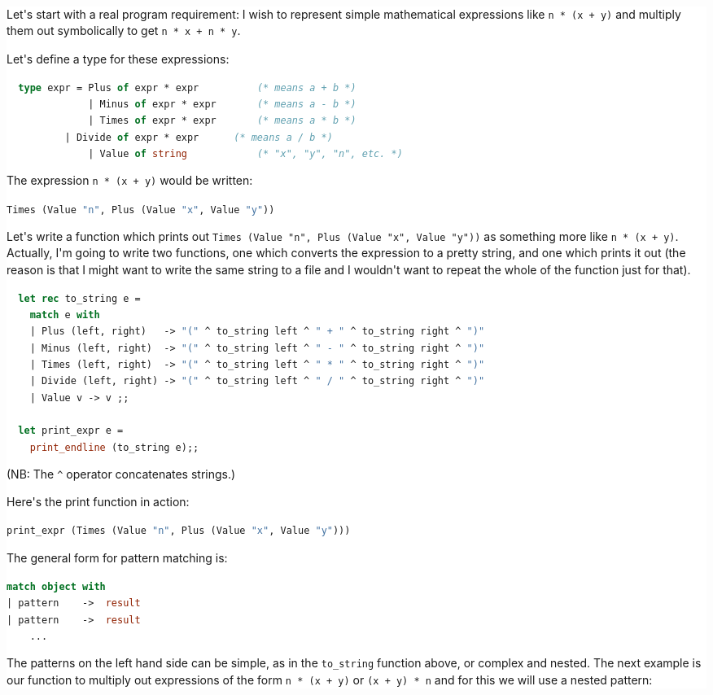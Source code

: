 Let's start with a real program requirement: I wish to represent simple
mathematical expressions like `n * (x + y)` and multiply them out
symbolically to get `n * x + n * y`.

Let's define a type for these expressions:

```ocaml
  type expr = Plus of expr * expr          (* means a + b *)
              | Minus of expr * expr       (* means a - b *)
              | Times of expr * expr       (* means a * b *)
          | Divide of expr * expr      (* means a / b *)
              | Value of string            (* "x", "y", "n", etc. *)
```
The expression `n * (x + y)` would be written:

```ocaml
Times (Value "n", Plus (Value "x", Value "y"))
```
Let's write a function which prints out
`Times (Value "n", Plus (Value "x", Value "y"))` as something more like
`n * (x + y)`. Actually, I'm going to write two functions, one which
converts the expression to a pretty string, and one which prints it out
(the reason is that I might want to write the same string to a file and
I wouldn't want to repeat the whole of the function just for that).

```ocaml
  let rec to_string e =
    match e with
    | Plus (left, right)   -> "(" ^ to_string left ^ " + " ^ to_string right ^ ")"
    | Minus (left, right)  -> "(" ^ to_string left ^ " - " ^ to_string right ^ ")"
    | Times (left, right)  -> "(" ^ to_string left ^ " * " ^ to_string right ^ ")"
    | Divide (left, right) -> "(" ^ to_string left ^ " / " ^ to_string right ^ ")"
    | Value v -> v ;;
  
  let print_expr e =
    print_endline (to_string e);;
```
(NB: The `^` operator concatenates strings.)

Here's the print function in action:

```ocaml
print_expr (Times (Value "n", Plus (Value "x", Value "y")))
```
The general form for pattern matching is:

```ocaml
match object with
| pattern    ->  result
| pattern    ->  result
    ...
```
The patterns on the left hand side can be simple, as in the `to_string`
function above, or complex and nested. The next example is our function
to multiply out expressions of the form `n * (x + y)` or `(x + y) * n`
and for this we will use a nested pattern:
